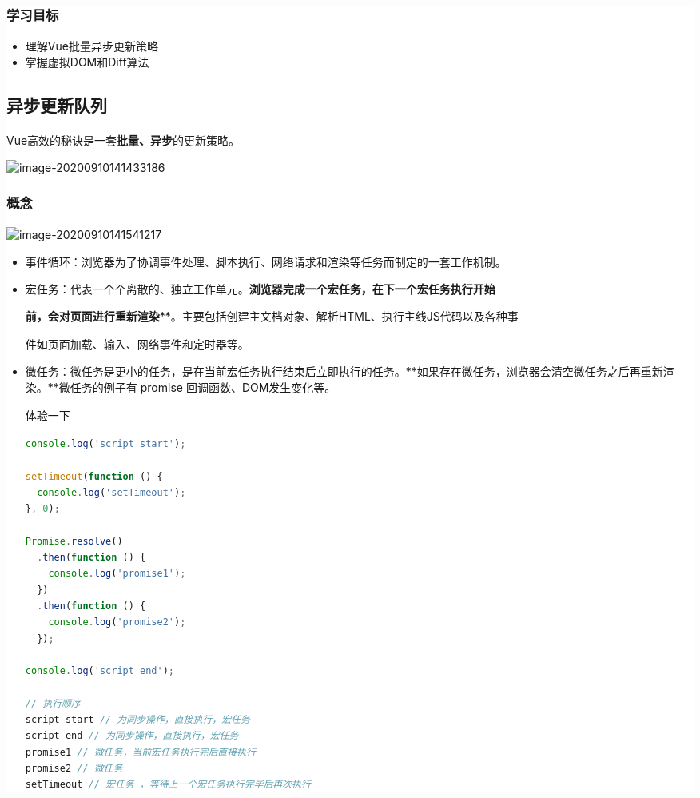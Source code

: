 ### **学习目标**

- 理解Vue批量异步更新策略
- 掌握虚拟DOM和Diff算法

## **异步更新队列**

Vue高效的秘诀是一套**批量、异步**的更新策略。

![image-20200910141433186](C:\Users\admin\AppData\Roaming\Typora\typora-user-images\image-20200910141433186.png)

### **概念**





![image-20200910141541217](C:\Users\admin\AppData\Roaming\Typora\typora-user-images\image-20200910141541217.png)



- 事件循环：浏览器为了协调事件处理、脚本执行、网络请求和渲染等任务而制定的一套工作机制。

- 宏任务：代表一个个离散的、独立工作单元。**浏览器完成一个宏任务，在下一个宏任务执行开始**

  **前，会对页面进行重新渲染****。主要包括创建主文档对象、解析HTML、执行主线JS代码以及各种事

  件如页面加载、输入、网络事件和定时器等。

- 微任务：微任务是更小的任务，是在当前宏任务执行结束后立即执行的任务。**如果存在微任务，浏览器会清空微任务之后再重新渲染。**微任务的例子有 promise 回调函数、DOM发生变化等。

  [体验一下](https://jakearchibald.com/2015/tasks-microtasks-queues-and-schedules/?utm_source=html5weekly)

  ```js
  console.log('script start');
  
  setTimeout(function () { 
    console.log('setTimeout');
  }, 0);
  
  Promise.resolve()
    .then(function () {
      console.log('promise1');
    })
    .then(function () {
      console.log('promise2');
    });
  
  console.log('script end');
  
  // 执行顺序
  script start // 为同步操作，直接执行，宏任务
  script end // 为同步操作，直接执行，宏任务
  promise1 // 微任务，当前宏任务执行完后直接执行
  promise2 // 微任务
  setTimeout // 宏任务 ，等待上一个宏任务执行完毕后再次执行
  ```
